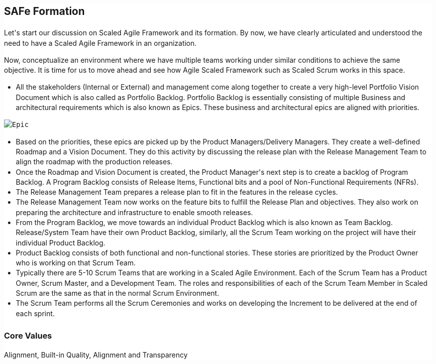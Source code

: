 SAFe Formation
--------------

Let\'s start our discussion on Scaled Agile Framework and its formation.
By now, we have clearly articulated and understood the need to have a
Scaled Agile Framework in an organization.

Now, conceptualize an environment where we have multiple teams working
under similar conditions to achieve the same objective. It is time for
us to move ahead and see how Agile Scaled Framework such as Scaled Scrum
works in this space.

-   All the stakeholders (Internal or External) and management come
	along together to create a very high-level Portfolio Vision Document
	which is also called as Portfolio Backlog. Portfolio Backlog is
	essentially consisting of multiple Business and architectural
	requirements which is also known as Epics. These business and
	architectural epics are aligned with priorities.

<kbd>![Epic](https://www.softwaretestinghelp.com/wp-content/qa/uploads/2018/09/Epic.png)

-   Based on the priorities, these epics are picked up by the Product
	Managers/Delivery Managers. They create a well-defined Roadmap and a
	Vision Document. They do this activity by discussing the release
	plan with the Release Management Team to align the roadmap with the
	production releases.
-   Once the Roadmap and Vision Document is created, the Product
	Manager's next step is to create a backlog of Program Backlog. A
	Program Backlog consists of Release Items, Functional bits and a
	pool of Non-Functional Requirements (NFRs).
-   The Release Management Team prepares a release plan to fit in the
	features in the release cycles.
-   The Release Management Team now works on the feature bits to fulfill
	the Release Plan and objectives. They also work on preparing the
	architecture and infrastructure to enable smooth releases.
-   From the Program Backlog, we move towards an individual Product
	Backlog which is also known as Team Backlog. Release/System Team
	have their own Product Backlog, similarly, all the Scrum Team
	working on the project will have their individual Product Backlog.
-   Product Backlog consists of both functional and non-functional
	stories. These stories are prioritized by the Product Owner who is
	working on that Scrum Team.
-   Typically there are 5-10 Scrum Teams that are working in a Scaled
	Agile Environment. Each of the Scrum Team has a Product Owner, Scrum
	Master, and a Development Team. The roles and responsibilities of
	each of the Scrum Team Member in Scaled Scrum are the same as that
	in the normal Scrum Environment.
-   The Scrum Team performs all the Scrum Ceremonies and works on
	developing the Increment to be delivered at the end of each sprint.

### Core Values 

Alignment, Built-in Quality, Alignment and Transparency
